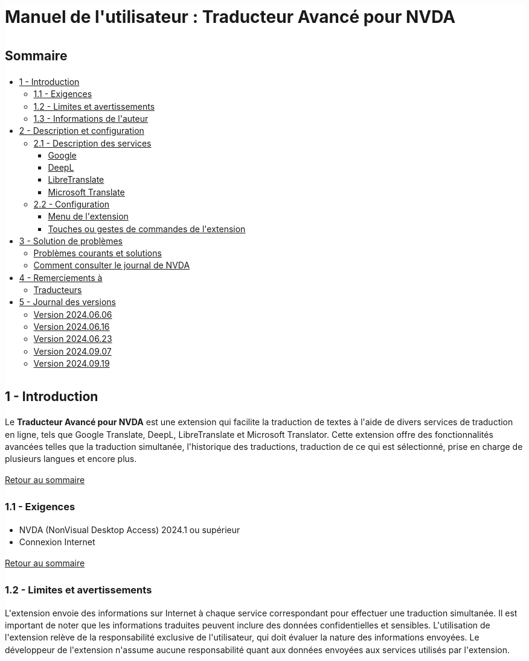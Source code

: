 # Manuel de l'utilisateur : Traducteur Avancé pour NVDA

<h2 id="sommaire">Sommaire</h2>

- [1 - Introduction](#introduction)
  - [1.1 - Exigences](#exigences)
  - [1.2 - Limites et avertissements](#limites-et-avertissements)
  - [1.3 - Informations de l'auteur](#informations-auteur)
- [2 - Description et configuration](#description-configuration)
  - [2.1 - Description des services](#description-services)
    - [Google](#google)
    - [DeepL](#deepl)
    - [LibreTranslate](#libretranslate)
    - [Microsoft Translate](#microsoft-translate)
  - [2.2 - Configuration](#configuration)
    - [Menu de l'extension](#menu-extension)
    - [Touches ou gestes de commandes de l'extension](#touches-ou-gestes-de-commandes-extension)
- [3 - Solution de problèmes](#solution-de-problemes)
  - [Problèmes courants et solutions](#problemes-courants-et-solutions)
  - [Comment consulter le journal de NVDA](#comment-consulter-le-journal-de-nvda)
- [4 - Remerciements à](#remerciements-a)
  - [Traducteurs](#traducteurs)
- [5 - Journal des versions](#journal-des-versions)
  - [Version 2024.06.06](#version-2024-06-06)
  - [Version 2024.06.16](#version-2024-06-16)
  - [Version 2024.06.23](#version-2024-06-23)
  - [Version 2024.09.07](#version-2024-09-07)
  - [Version 2024.09.19](#version-2024-09-19)

<h2 id="introduction">1 - Introduction</h2>

Le **Traducteur Avancé pour NVDA** est une extension qui facilite la traduction de textes à l'aide de divers services de traduction en ligne, tels que Google Translate, DeepL, LibreTranslate et Microsoft Translator. Cette extension offre des fonctionnalités avancées telles que la traduction simultanée, l'historique des traductions, traduction de ce qui est sélectionné, prise en charge de plusieurs langues et encore plus.

[Retour au sommaire](#sommaire)

<h3 id="exigences">1.1 - Exigences</h3>

- NVDA (NonVisual Desktop Access) 2024.1 ou supérieur
- Connexion Internet

[Retour au sommaire](#sommaire)

<h3 id="limites-et-avertissements">1.2 - Limites et avertissements</h3>

L'extension envoie des informations sur Internet à chaque service correspondant pour effectuer une traduction simultanée. Il est important de noter que les informations traduites peuvent inclure des données confidentielles et sensibles. L'utilisation de l'extension relève de la responsabilité exclusive de l'utilisateur, qui doit évaluer la nature des informations envoyées. Le développeur de l'extension n'assume aucune responsabilité quant aux données envoyées aux services utilisés par l'extension.
